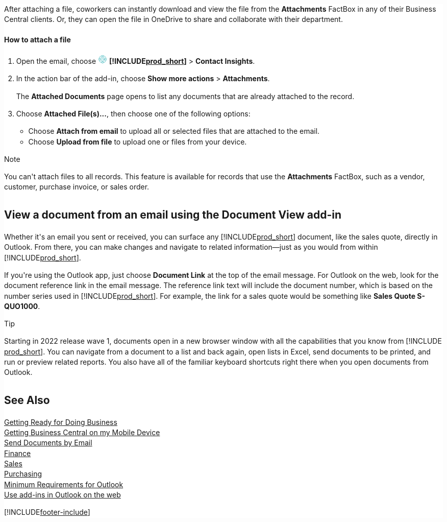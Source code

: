 After attaching a file, coworkers can instantly download and view the file from the **Attachments** FactBox in any of their Business Central clients. Or, they can open the file in OneDrive to share and collaborate with their department.

#### How to attach a file

1. Open the email, choose ![Business Central add-in icon in Outlook.](media/outlook-business-central-icon.png) **[!INCLUDE[prod_short](includes/prod_short.md)]**  > **Contact Insights**.
2. In the action bar of the add-in, choose **Show more actions** > **Attachments**.

    The **Attached Documents** page opens to list any documents that are already attached to the record.
3. Choose **Attached File(s)...**, then choose one of the following options:

   - Choose **Attach from email** to upload all or selected files that are attached to the email.
   - Choose **Upload from file** to upload one or files from your device.

> [!NOTE]
> You can't attach files to all records. This feature is available for records that use the **Attachments** FactBox, such as a vendor, customer, purchase invoice, or sales order.

## View a document from an email using the Document View add-in

Whether it's an email you sent or received, you can surface any [!INCLUDE[prod_short](includes/prod_short.md)] document, like the sales quote, directly in Outlook. From there, you can make changes and navigate to related information&mdash;just as you would from within [!INCLUDE[prod_short](includes/prod_short.md)].

If you're using the Outlook app, just choose **Document Link** at the top of the email message. For Outlook on the web, look for the document reference link in the email message. The reference link text will include the document number, which is based on the number series used in [!INCLUDE[prod_short](includes/prod_short.md)]. For example, the link for a sales quote would be something like **Sales Quote S-QUO1000**.  

> [!TIP]
> Starting in 2022 release wave 1, documents open in a new browser window with all the capabilities that you know from [!INCLUDE [prod_short](includes/prod_short.md)]. You can navigate from a document to a list and back again, open lists in Excel, send documents to be printed, and run or preview related reports. You also have all of the familiar keyboard shortcuts right there when you open documents from Outlook.  

## See Also

[Getting Ready for Doing Business](ui-get-ready-business.md)  
[Getting Business Central on my Mobile Device](install-mobile-app.md)  
[Send Documents by Email](ui-how-send-documents-email.md)  
[Finance](finance.md)  
[Sales](sales-manage-sales.md)  
[Purchasing](purchasing-manage-purchasing.md)  
[Minimum Requirements for Outlook](product-requirements.md#outlook)  
[Use add-ins in Outlook on the web](https://support.office.com/article/Using-Add-ins-in-Outlook-on-the-web-8f2ce816-5df4-44a5-958c-f7f9d6dabdce?appver=OWB150)  


[!INCLUDE[footer-include](includes/footer-banner.md)]
